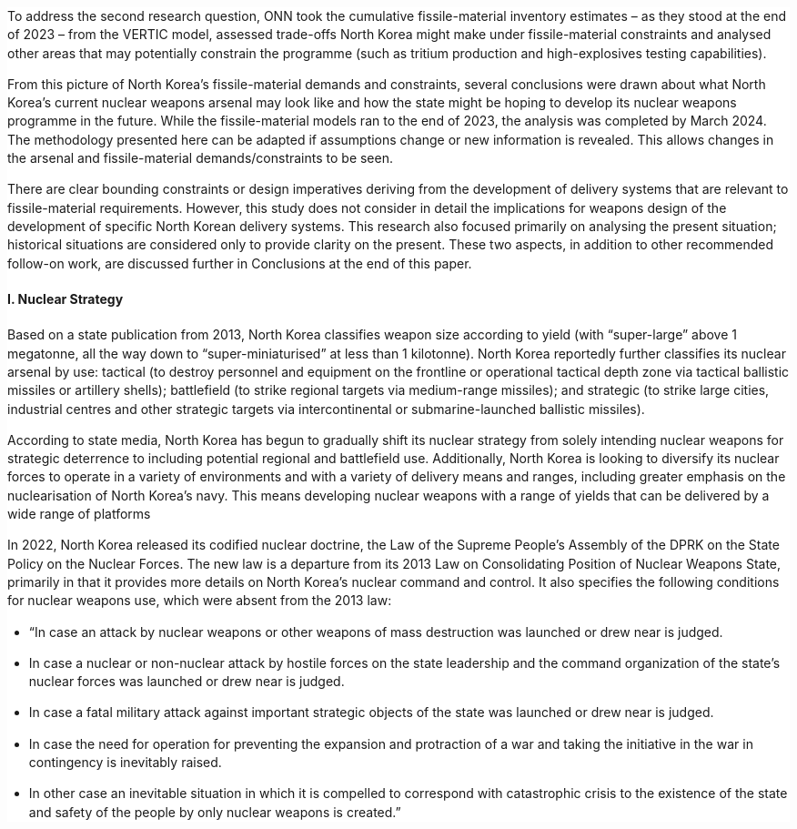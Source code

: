 To address the second research question, ONN took the cumulative fissile-material inventory estimates – as they stood at the end of 2023 – from the VERTIC model, assessed trade-offs North Korea might make under fissile-material constraints and analysed other areas that may potentially constrain the programme (such as tritium production and high-explosives testing capabilities).

From this picture of North Korea’s fissile-material demands and constraints, several conclusions were drawn about what North Korea’s current nuclear weapons arsenal may look like and how the state might be hoping to develop its nuclear weapons programme in the future. While the fissile-material models ran to the end of 2023, the analysis was completed by March 2024. The methodology presented here can be adapted if assumptions change or new information is revealed. This allows changes in the arsenal and fissile-material demands/constraints to be seen.

There are clear bounding constraints or design imperatives deriving from the development of delivery systems that are relevant to fissile-material requirements. However, this study does not consider in detail the implications for weapons design of the development of specific North Korean delivery systems. This research also focused primarily on analysing the present situation; historical situations are considered only to provide clarity on the present. These two aspects, in addition to other recommended follow-on work, are discussed further in Conclusions at the end of this paper.

#### I. Nuclear Strategy

Based on a state publication from 2013, North Korea classifies weapon size according to yield (with “super-large” above 1 megatonne, all the way down to “super-miniaturised” at less than 1 kilotonne). North Korea reportedly further classifies its nuclear arsenal by use: tactical (to destroy personnel and equipment on the frontline or operational tactical depth zone via tactical ballistic missiles or artillery shells); battlefield (to strike regional targets via medium-range missiles); and strategic (to strike large cities, industrial centres and other strategic targets via intercontinental or submarine-launched ballistic missiles).

According to state media, North Korea has begun to gradually shift its nuclear strategy from solely intending nuclear weapons for strategic deterrence to including potential regional and battlefield use. Additionally, North Korea is looking to diversify its nuclear forces to operate in a variety of environments and with a variety of delivery means and ranges, including greater emphasis on the nuclearisation of North Korea’s navy. This means developing nuclear weapons with a range of yields that can be delivered by a wide range of platforms

In 2022, North Korea released its codified nuclear doctrine, the Law of the Supreme People’s Assembly of the DPRK on the State Policy on the Nuclear Forces. The new law is a departure from its 2013 Law on Consolidating Position of Nuclear Weapons State, primarily in that it provides more details on North Korea’s nuclear command and control. It also specifies the following conditions for nuclear weapons use, which were absent from the 2013 law:

- “In case an attack by nuclear weapons or other weapons of mass destruction was launched or drew near is judged.

- In case a nuclear or non-nuclear attack by hostile forces on the state leadership and the command organization of the state’s nuclear forces was launched or drew near is judged.

- In case a fatal military attack against important strategic objects of the state was launched or drew near is judged.

- In case the need for operation for preventing the expansion and protraction of a war and taking the initiative in the war in contingency is inevitably raised.

- In other case an inevitable situation in which it is compelled to correspond with catastrophic crisis to the existence of the state and safety of the people by only nuclear weapons is created.”
